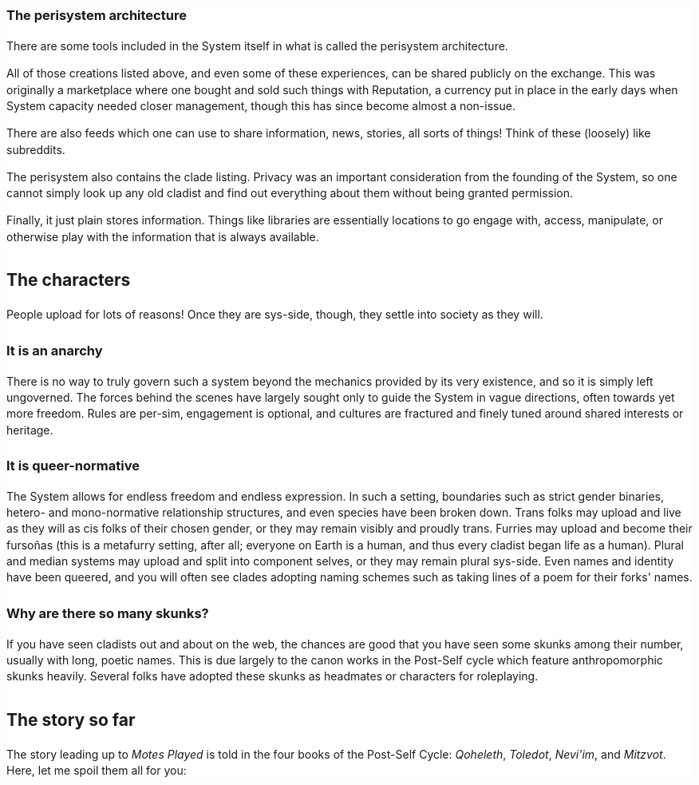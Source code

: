 ### The perisystem architecture

There are some tools included in the System itself in what is called the perisystem architecture.

All of those creations listed above, and even some of these experiences, can be shared publicly on the exchange. This was originally a marketplace where one bought and sold such things with Reputation, a currency put in place in the early days when System capacity needed closer management, though this has since become almost a non-issue.

There are also feeds which one can use to share information, news, stories, all sorts of things! Think of these (loosely) like subreddits.

The perisystem also contains the clade listing. Privacy was an important consideration from the founding of the System, so one cannot simply look up any old cladist and find out everything about them without being granted permission.

Finally, it just plain stores information. Things like libraries are essentially locations to go engage with, access, manipulate, or otherwise play with the information that is always available.

## The characters

People upload for lots of reasons! Once they are sys-side, though, they settle into society as they will.

### It is an anarchy

There is no way to truly govern such a system beyond the mechanics provided by its very existence, and so it is simply left ungoverned. The forces behind the scenes have largely sought only to guide the System in vague directions, often towards yet more freedom. Rules are per-sim, engagement is optional, and cultures are fractured and finely tuned around shared interests or heritage.

### It is queer-normative

The System allows for endless freedom and endless expression. In such a setting, boundaries such as strict gender binaries, hetero- and mono-normative relationship structures, and even species have been broken down. Trans folks may upload and live as they will as cis folks of their chosen gender, or they may remain visibly and proudly trans. Furries may upload and become their fursoñas (this is a metafurry setting, after all; everyone on Earth is a human, and thus every cladist began life as a human). Plural and median systems may upload and split into component selves, or they may remain plural sys-side. Even names and identity have been queered, and you will often see clades adopting naming schemes such as taking lines of a poem for their forks' names.

### Why are there so many skunks?

If you have seen cladists out and about on the web, the chances are good that you have seen some skunks among their number, usually with long, poetic names. This is due largely to the canon works in the Post-Self cycle which feature anthropomorphic skunks heavily. Several folks have adopted these skunks as headmates or characters for roleplaying.

## The story so far

The story leading up to *Motes Played* is told in the four books of the Post-Self Cycle: *Qoheleth*, *Toledot*, *Nevi'im*, and *Mitzvot*. Here, let me spoil them all for you:
